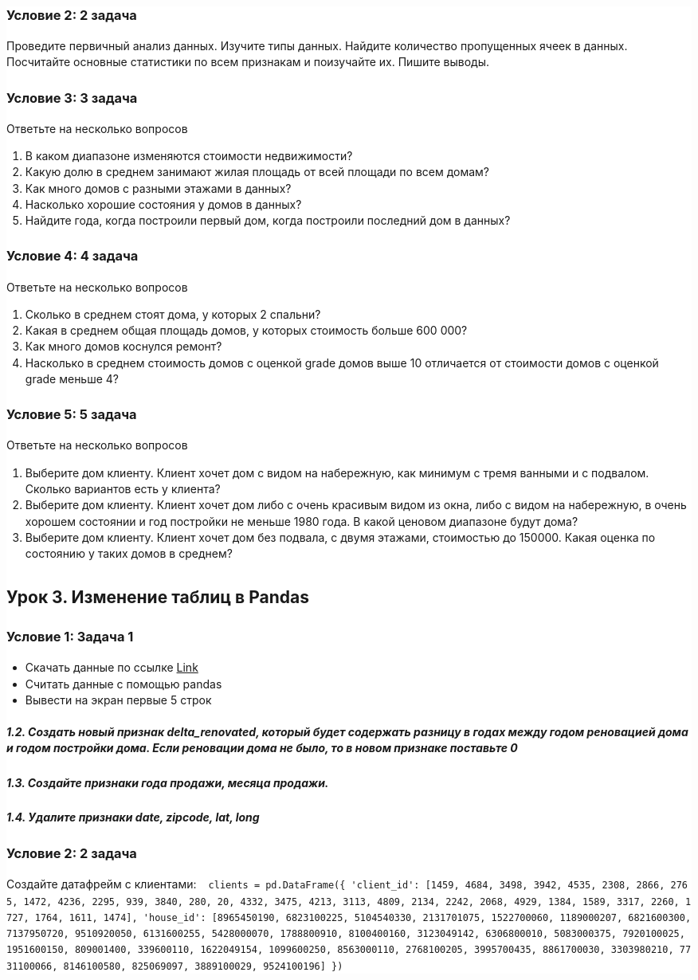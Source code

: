 ### Условие 2: 2 задача
Проведите первичный анализ данных. Изучите типы данных.
Найдите количество пропущенных ячеек в данных. Посчитайте основные статистики по всем признакам и поизучайте их. Пишите выводы.

### Условие 3: 3 задача
Ответьте на несколько вопросов
1. В каком диапазоне изменяются стоимости недвижимости?
2. Какую долю в среднем занимают жилая площадь от всей площади по всем домам?
3. Как много домов с разными этажами в данных?
4. Насколько хорошие состояния у домов в данных?
5. Найдите года, когда построили первый дом, когда построили последний дом в данных?

### Условие 4: 4 задача
Ответьте на несколько вопросов
1. Сколько в среднем стоят дома, у которых 2 спальни?
2. Какая в среднем общая площадь домов, у которых стоимость больше 600 000?
3. Как много домов коснулся ремонт?
4. Насколько в среднем стоимость домов с оценкой grade домов выше 10 отличается от стоимости домов с оценкой grade меньше 4?

### Условие 5: 5 задача
Ответьте на несколько вопросов
1. Выберите дом клиенту. Клиент хочет дом с видом на набережную, как минимум с тремя ванными и с подвалом. Сколько вариантов есть у клиента?
2. Выберите дом клиенту. Клиент хочет дом либо с очень красивым видом из окна, либо с видом на набережную, в очень хорошем состоянии и год постройки не меньше 1980 года. В какой ценовом диапазоне будут дома?
3. Выберите дом клиенту. Клиент хочет дом без подвала, с двумя этажами, стоимостью до 150000. Какая оценка по состоянию у таких домов в среднем?

## Урок 3. Изменение таблиц в Pandas
### Условие 1: Задача 1
* Скачать данные по ссылке [Link](https://gbcdn.mrgcdn.ru/uploads/asset/5218793/attachment/6cfdcbe51870768f0b78e158244392df.csv)
* Считать данные с помощью pandas
* Вывести на экран первые 5 строк
##### 1.2. Создать новый признак delta_renovated, который будет содержать разницу в годах между годом реновацией дома и годом постройки дома. Если реновации дома не было, то в новом признаке поставьте 0
##### 1.3. Создайте признаки года продажи, месяца продажи. 
##### 1.4. Удалите признаки date, zipcode, lat, long

### Условие 2: 2 задача
Создайте датафрейм с клиентами:
` ` `
clients = pd.DataFrame({
'client_id': [1459, 4684, 3498, 3942, 4535, 2308, 2866, 2765, 1472, 4236, 2295,
939, 3840, 280, 20, 4332, 3475, 4213, 3113, 4809, 2134, 2242,
2068, 4929, 1384, 1589, 3317, 2260, 1727, 1764, 1611, 1474],
'house_id': [8965450190, 6823100225, 5104540330, 2131701075, 1522700060,
1189000207, 6821600300, 7137950720, 9510920050, 6131600255,
5428000070, 1788800910, 8100400160, 3123049142, 6306800010,
5083000375, 7920100025, 1951600150, 809001400, 339600110,
1622049154, 1099600250, 8563000110, 2768100205, 3995700435,
8861700030, 3303980210, 7731100066, 8146100580, 825069097,
3889100029, 9524100196]
})
` ` `